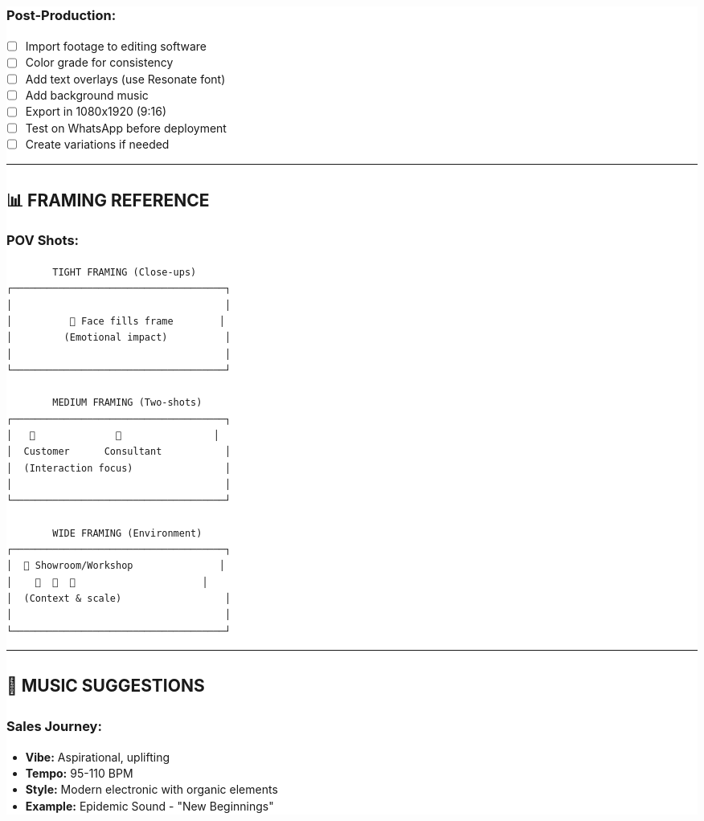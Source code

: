 ### Post-Production:
- [ ] Import footage to editing software
- [ ] Color grade for consistency
- [ ] Add text overlays (use Resonate font)
- [ ] Add background music
- [ ] Export in 1080x1920 (9:16)
- [ ] Test on WhatsApp before deployment
- [ ] Create variations if needed

---

## 📊 FRAMING REFERENCE

### POV Shots:
```
        TIGHT FRAMING (Close-ups)
┌─────────────────────────────────────┐
│                                     │
│          👤 Face fills frame        │
│         (Emotional impact)          │
│                                     │
└─────────────────────────────────────┘

        MEDIUM FRAMING (Two-shots)
┌─────────────────────────────────────┐
│   👤              👤                │
│  Customer      Consultant           │
│  (Interaction focus)                │
│                                     │
└─────────────────────────────────────┘

        WIDE FRAMING (Environment)
┌─────────────────────────────────────┐
│  🏢 Showroom/Workshop               │
│    🚗  🚗  🚗                      │
│  (Context & scale)                  │
│                                     │
└─────────────────────────────────────┘
```

---

## 🎵 MUSIC SUGGESTIONS

### Sales Journey:
- **Vibe:** Aspirational, uplifting
- **Tempo:** 95-110 BPM
- **Style:** Modern electronic with organic elements
- **Example:** Epidemic Sound - "New Beginnings"
